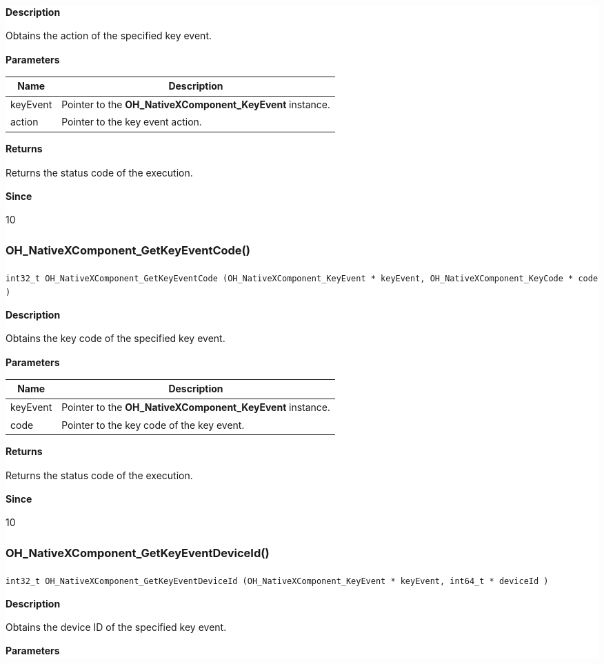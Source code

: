 **Description**

Obtains the action of the specified key event.

**Parameters**

| Name      | Description                                    |
| -------- | -------------------------------------- |
| keyEvent | Pointer to the **OH_NativeXComponent_KeyEvent** instance.|
| action   | Pointer to the key event action.                        |

**Returns**

Returns the status code of the execution.

**Since**

10


### OH_NativeXComponent_GetKeyEventCode()

```
int32_t OH_NativeXComponent_GetKeyEventCode (OH_NativeXComponent_KeyEvent * keyEvent, OH_NativeXComponent_KeyCode * code )
```

**Description**

Obtains the key code of the specified key event.

**Parameters**

| Name      | Description                                    |
| -------- | -------------------------------------- |
| keyEvent | Pointer to the **OH_NativeXComponent_KeyEvent** instance.|
| code     | Pointer to the key code of the key event.                       |

**Returns**

Returns the status code of the execution.

**Since**

10


### OH_NativeXComponent_GetKeyEventDeviceId()

```
int32_t OH_NativeXComponent_GetKeyEventDeviceId (OH_NativeXComponent_KeyEvent * keyEvent, int64_t * deviceId )
```

**Description**

Obtains the device ID of the specified key event.

**Parameters**

